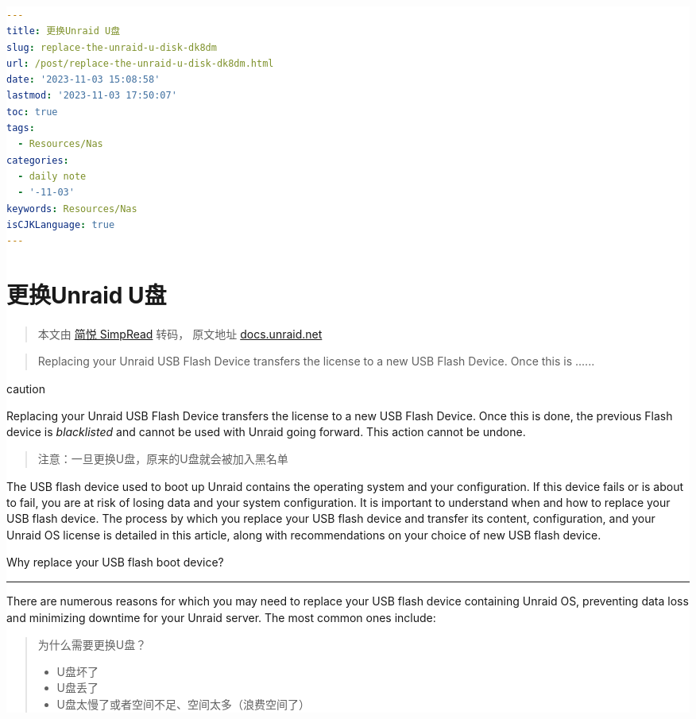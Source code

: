 ```yaml
---
title: 更换Unraid U盘
slug: replace-the-unraid-u-disk-dk8dm
url: /post/replace-the-unraid-u-disk-dk8dm.html
date: '2023-11-03 15:08:58'
lastmod: '2023-11-03 17:50:07'
toc: true
tags:
  - Resources/Nas
categories:
  - daily note
  - '-11-03'
keywords: Resources/Nas
isCJKLanguage: true
---
```


# 更换Unraid U盘

> 本文由 [简悦 SimpRead](http://ksria.com/simpread/) 转码， 原文地址 [docs.unraid.net](https://docs.unraid.net/unraid-os/manual/changing-the-flash-device/)

> Replacing your Unraid USB Flash Device transfers the license to a new USB Flash Device. Once this is ......

caution

Replacing your Unraid USB Flash Device transfers the license to a new USB Flash Device. Once this is done, the previous Flash device is *blacklisted* and cannot be used with Unraid going forward. This action cannot be undone.

> 注意：一旦更换U盘，原来的U盘就会被加入黑名单

The USB flash device used to boot up Unraid contains the operating system and your configuration. If this device fails or is about to fail, you are at risk of losing data and your system configuration. It is important to understand when and how to replace your USB flash device. The process by which you replace your USB flash device and transfer its content, configuration, and your Unraid OS license is detailed in this article, along with recommendations on your choice of new USB flash device.

Why replace your USB flash boot device?

---

There are numerous reasons for which you may need to replace your USB flash device containing Unraid OS, preventing data loss and minimizing downtime for your Unraid server. The most common ones include:

> 为什么需要更换U盘？
>
> * U盘坏了
> * U盘丢了
> * U盘太慢了或者空间不足、空间太多（浪费空间了）
